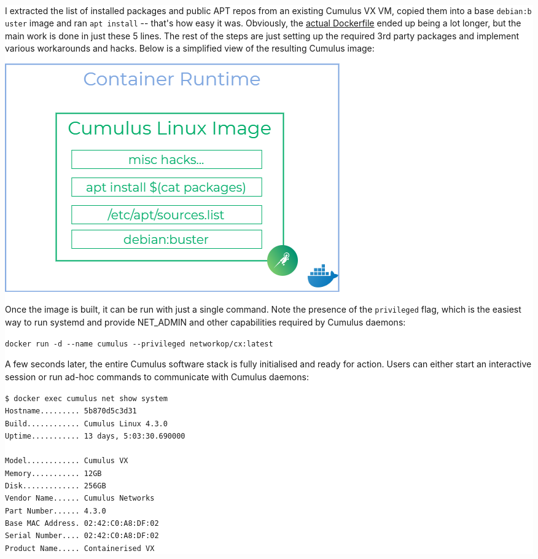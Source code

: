 I extracted the list of installed packages and public APT repos from an existing Cumulus VX VM, copied them into a base `debian:buster` image and ran `apt install` -- that's how easy it was. Obviously, the [actual Dockerfile](https://github.com/networkop/cx/blob/main/Dockerfile) ended up being a lot longer, but the main work is done in just these 5 lines. The rest of the steps are just setting up the required 3rd party packages and implement various workarounds and hacks. Below is a simplified view of the resulting Cumulus image:

![](/img/cumulus-cx.png)

Once the image is built, it can be run with just a single command. Note the presence of  the `privileged` flag, which is the easiest way to run systemd and provide NET_ADMIN and other capabilities required by Cumulus daemons:

```
docker run -d --name cumulus --privileged networkop/cx:latest
```

A few seconds later, the entire Cumulus software stack is fully initialised and ready for action. Users can either start an interactive session or run ad-hoc commands to communicate with Cumulus daemons:

```
$ docker exec cumulus net show system
Hostname......... 5b870d5c3d31
Build............ Cumulus Linux 4.3.0
Uptime........... 13 days, 5:03:30.690000

Model............ Cumulus VX
Memory........... 12GB
Disk............. 256GB
Vendor Name...... Cumulus Networks
Part Number...... 4.3.0
Base MAC Address. 02:42:C0:A8:DF:02
Serial Number.... 02:42:C0:A8:DF:02
Product Name..... Containerised VX
```
